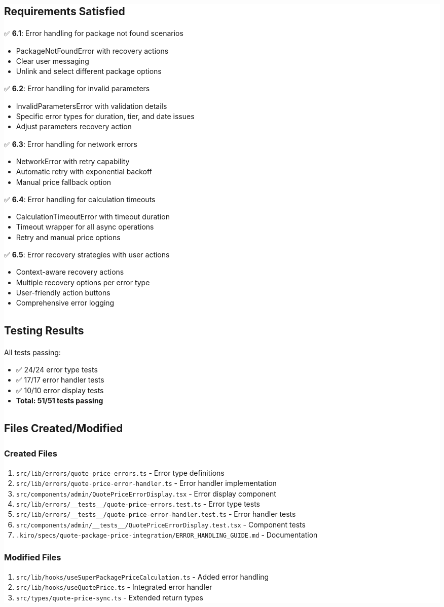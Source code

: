 ## Requirements Satisfied

✅ **6.1**: Error handling for package not found scenarios
- PackageNotFoundError with recovery actions
- Clear user messaging
- Unlink and select different package options

✅ **6.2**: Error handling for invalid parameters
- InvalidParametersError with validation details
- Specific error types for duration, tier, and date issues
- Adjust parameters recovery action

✅ **6.3**: Error handling for network errors
- NetworkError with retry capability
- Automatic retry with exponential backoff
- Manual price fallback option

✅ **6.4**: Error handling for calculation timeouts
- CalculationTimeoutError with timeout duration
- Timeout wrapper for all async operations
- Retry and manual price options

✅ **6.5**: Error recovery strategies with user actions
- Context-aware recovery actions
- Multiple recovery options per error type
- User-friendly action buttons
- Comprehensive error logging

## Testing Results

All tests passing:
- ✅ 24/24 error type tests
- ✅ 17/17 error handler tests
- ✅ 10/10 error display tests
- **Total: 51/51 tests passing**

## Files Created/Modified

### Created Files
1. `src/lib/errors/quote-price-errors.ts` - Error type definitions
2. `src/lib/errors/quote-price-error-handler.ts` - Error handler implementation
3. `src/components/admin/QuotePriceErrorDisplay.tsx` - Error display component
4. `src/lib/errors/__tests__/quote-price-errors.test.ts` - Error type tests
5. `src/lib/errors/__tests__/quote-price-error-handler.test.ts` - Error handler tests
6. `src/components/admin/__tests__/QuotePriceErrorDisplay.test.tsx` - Component tests
7. `.kiro/specs/quote-package-price-integration/ERROR_HANDLING_GUIDE.md` - Documentation

### Modified Files
1. `src/lib/hooks/useSuperPackagePriceCalculation.ts` - Added error handling
2. `src/lib/hooks/useQuotePrice.ts` - Integrated error handler
3. `src/types/quote-price-sync.ts` - Extended return types
